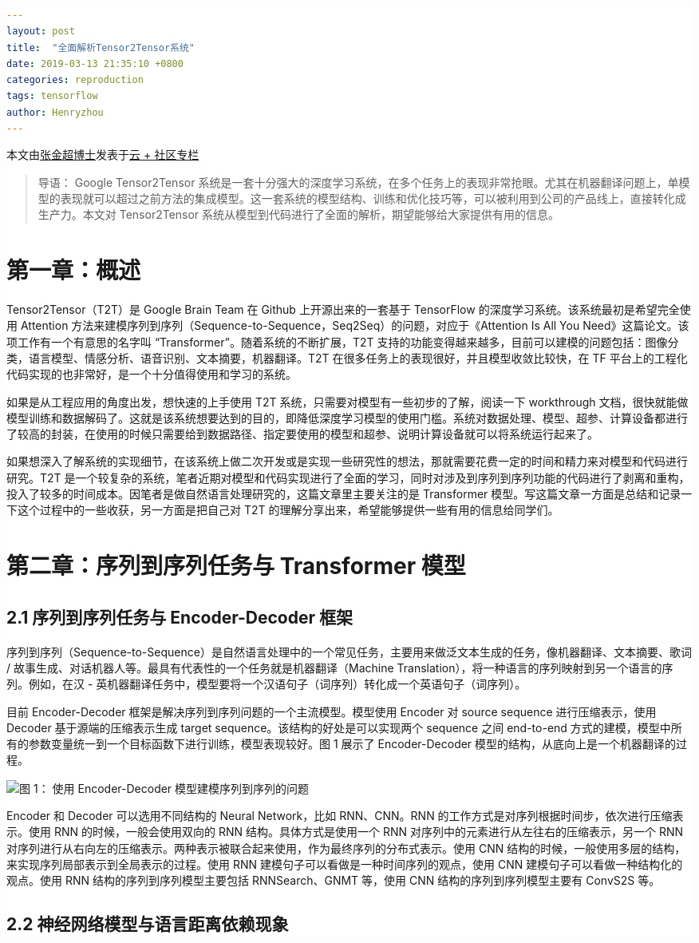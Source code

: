 ```yaml
---
layout: post
title:  "全面解析Tensor2Tensor系统"
date: 2019-03-13 21:35:10 +0800
categories: reproduction
tags: tensorflow
author: Henryzhou
---
```


本文由[张金超博士](https://cloud.tencent.com/developer/user/2479598?fromSource=waitui)发表于[云 + 社区专栏](https://cloud.tencent.com/developer/column/4248?fromSource=waitui)

> 导语： Google Tensor2Tensor 系统是一套十分强大的深度学习系统，在多个任务上的表现非常抢眼。尤其在机器翻译问题上，单模型的表现就可以超过之前方法的集成模型。这一套系统的模型结构、训练和优化技巧等，可以被利用到公司的产品线上，直接转化成生产力。本文对 Tensor2Tensor 系统从模型到代码进行了全面的解析，期望能够给大家提供有用的信息。

# 第一章：概述

 Tensor2Tensor（T2T）是 Google Brain Team 在 Github 上开源出来的一套基于 TensorFlow 的深度学习系统。该系统最初是希望完全使用 Attention 方法来建模序列到序列（Sequence-to-Sequence，Seq2Seq）的问题，对应于《Attention Is All You Need》这篇论文。该项工作有一个有意思的名字叫 “Transformer”。随着系统的不断扩展，T2T 支持的功能变得越来越多，目前可以建模的问题包括：图像分类，语言模型、情感分析、语音识别、文本摘要，机器翻译。T2T 在很多任务上的表现很好，并且模型收敛比较快，在 TF 平台上的工程化代码实现的也非常好，是一个十分值得使用和学习的系统。

 如果是从工程应用的角度出发，想快速的上手使用 T2T 系统，只需要对模型有一些初步的了解，阅读一下 workthrough 文档，很快就能做模型训练和数据解码了。这就是该系统想要达到的目的，即降低深度学习模型的使用门槛。系统对数据处理、模型、超参、计算设备都进行了较高的封装，在使用的时候只需要给到数据路径、指定要使用的模型和超参、说明计算设备就可以将系统运行起来了。

 如果想深入了解系统的实现细节，在该系统上做二次开发或是实现一些研究性的想法，那就需要花费一定的时间和精力来对模型和代码进行研究。T2T 是一个较复杂的系统，笔者近期对模型和代码实现进行了全面的学习，同时对涉及到序列到序列功能的代码进行了剥离和重构，投入了较多的时间成本。因笔者是做自然语言处理研究的，这篇文章里主要关注的是 Transformer 模型。写这篇文章一方面是总结和记录一下这个过程中的一些收获，另一方面是把自己对 T2T 的理解分享出来，希望能够提供一些有用的信息给同学们。

# 第二章：序列到序列任务与 Transformer 模型

## 2.1 序列到序列任务与 Encoder-Decoder 框架

 序列到序列（Sequence-to-Sequence）是自然语言处理中的一个常见任务，主要用来做泛文本生成的任务，像机器翻译、文本摘要、歌词 / 故事生成、对话机器人等。最具有代表性的一个任务就是机器翻译（Machine Translation），将一种语言的序列映射到另一个语言的序列。例如，在汉 - 英机器翻译任务中，模型要将一个汉语句子（词序列）转化成一个英语句子（词序列）。

 目前 Encoder-Decoder 框架是解决序列到序列问题的一个主流模型。模型使用 Encoder 对 source sequence 进行压缩表示，使用 Decoder 基于源端的压缩表示生成 target sequence。该结构的好处是可以实现两个 sequence 之间 end-to-end 方式的建模，模型中所有的参数变量统一到一个目标函数下进行训练，模型表现较好。图 1 展示了 Encoder-Decoder 模型的结构，从底向上是一个机器翻译的过程。

![](https://ask.qcloudimg.com/draft/2479598/9mnz6nbfqg.png?imageView2/2/w/1620)图 1： 使用 Encoder-Decoder 模型建模序列到序列的问题

 Encoder 和 Decoder 可以选用不同结构的 Neural Network，比如 RNN、CNN。RNN 的工作方式是对序列根据时间步，依次进行压缩表示。使用 RNN 的时候，一般会使用双向的 RNN 结构。具体方式是使用一个 RNN 对序列中的元素进行从左往右的压缩表示，另一个 RNN 对序列进行从右向左的压缩表示。两种表示被联合起来使用，作为最终序列的分布式表示。使用 CNN 结构的时候，一般使用多层的结构，来实现序列局部表示到全局表示的过程。使用 RNN 建模句子可以看做是一种时间序列的观点，使用 CNN 建模句子可以看做一种结构化的观点。使用 RNN 结构的序列到序列模型主要包括 RNNSearch、GNMT 等，使用 CNN 结构的序列到序列模型主要有 ConvS2S 等。

## 2.2 神经网络模型与语言距离依赖现象
